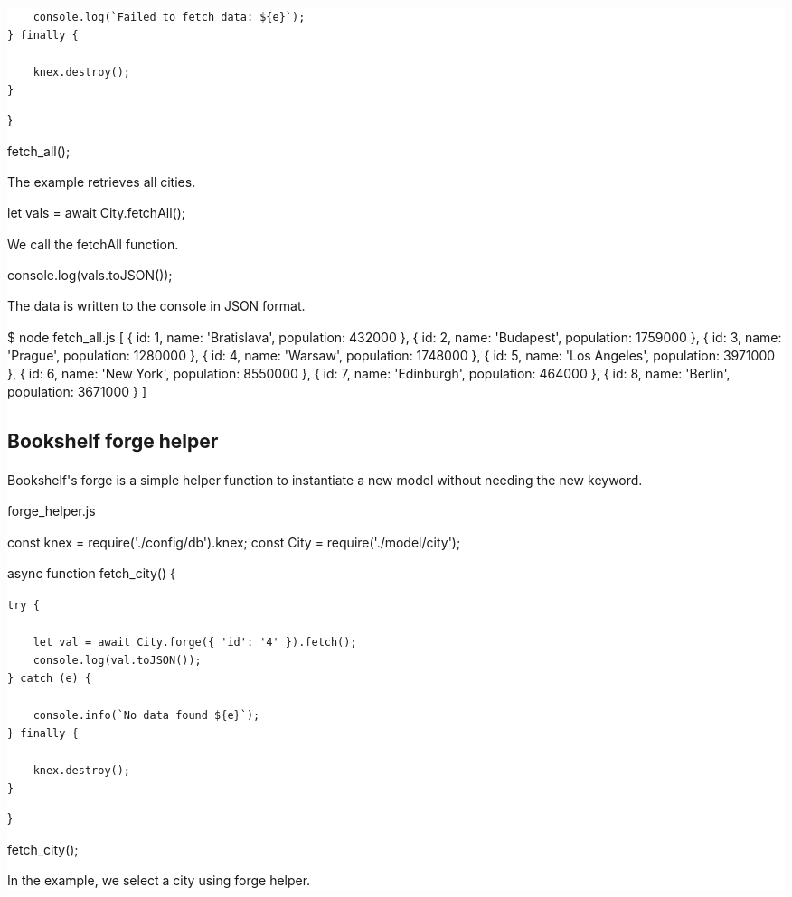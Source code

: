         console.log(`Failed to fetch data: ${e}`);
    } finally {

        knex.destroy();
    }
}

fetch_all();

The example retrieves all cities.

let vals = await City.fetchAll();

We call the fetchAll function.

console.log(vals.toJSON());

The data is written to the console in JSON format.

$ node fetch_all.js
[ { id: 1, name: 'Bratislava', population: 432000 },
    { id: 2, name: 'Budapest', population: 1759000 },
    { id: 3, name: 'Prague', population: 1280000 },
    { id: 4, name: 'Warsaw', population: 1748000 },
    { id: 5, name: 'Los Angeles', population: 3971000 },
    { id: 6, name: 'New York', population: 8550000 },
    { id: 7, name: 'Edinburgh', population: 464000 },
    { id: 8, name: 'Berlin', population: 3671000 } ]

## Bookshelf forge helper

Bookshelf's forge is a simple helper function to instantiate a new
model without needing the new keyword.

forge_helper.js
  

const knex = require('./config/db').knex;
const City = require('./model/city');

async function fetch_city() {

    try {

        let val = await City.forge({ 'id': '4' }).fetch();
        console.log(val.toJSON());
    } catch (e) {

        console.info(`No data found ${e}`);
    } finally {

        knex.destroy();
    }
}

fetch_city();

In the example, we select a city using forge helper.
